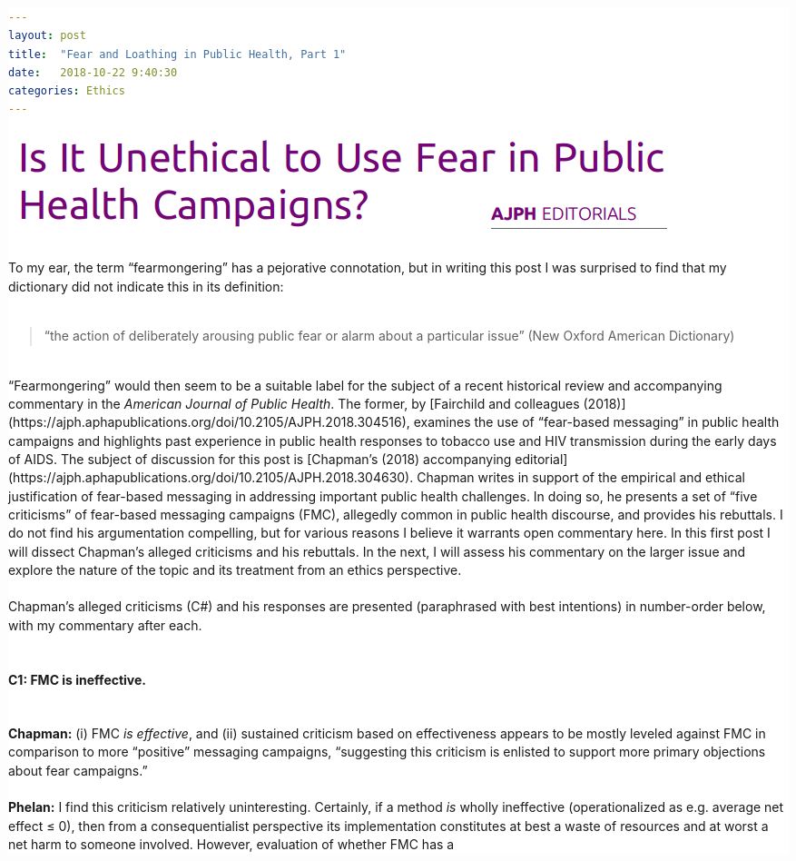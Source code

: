 ```yaml
---
layout: post
title:  "Fear and Loathing in Public Health, Part 1"
date:   2018-10-22 9:40:30
categories: Ethics
---
```


<img src="/images/Chapman_v2.png">
<br><br>
To my ear, the term “fearmongering” has a pejorative connotation, but in writing this post I was surprised to find that my 
dictionary did not indicate this in its definition:
<br><br>
<blockquote>“the action of deliberately arousing public fear or alarm about a particular issue” (New Oxford American 
Dictionary)</blockquote>
<br>
“Fearmongering” would then seem to be a suitable label for the subject of a recent historical review and accompanying 
commentary in the <i>American Journal of Public Health</i>. The former, by [Fairchild and colleagues (2018)](https://ajph.aphapublications.org/doi/10.2105/AJPH.2018.304516), examines the 
use of “fear-based messaging” in public health campaigns and highlights past experience in public health responses to 
tobacco use and HIV transmission during the early days of AIDS. The subject of discussion for this post is [Chapman’s (2018) 
accompanying editorial](https://ajph.aphapublications.org/doi/10.2105/AJPH.2018.304630). Chapman writes in support of the 
empirical and ethical justification of fear-based messaging in addressing important public health challenges. In doing so, 
he presents a set of “five criticisms” of fear-based messaging campaigns (FMC), allegedly common in public health discourse, 
and provides his rebuttals. I do not find his argumentation compelling, but for various reasons I believe it warrants open 
commentary here. In this first post I will dissect Chapman’s alleged criticisms and his rebuttals. In the next, I will 
assess his commentary on the larger issue and explore the nature of the topic and its treatment from an ethics perspective.
<br><br>
Chapman’s alleged criticisms (C#) and his responses are presented (paraphrased with best intentions) in number-order below, 
with my commentary after each.
<br><br>
<h4>C1: FMC is ineffective.</h4><br>
<b>Chapman:</b> (i) FMC <i>is effective</i>, and (ii) sustained criticism based on effectiveness appears to be mostly 
leveled against FMC in comparison to more “positive” messaging campaigns, “suggesting this criticism is enlisted to 
support more primary objections about fear campaigns.”
<br><br>
<b>Phelan:</b> I find this criticism relatively uninteresting. Certainly, if a method <i>is</i> wholly ineffective 
(operationalized as e.g. average net effect ≤ 0), then from a consequentialist perspective its implementation constitutes 
at best a waste of resources and at worst a net harm to someone involved. However, evaluation of whether FMC has a 